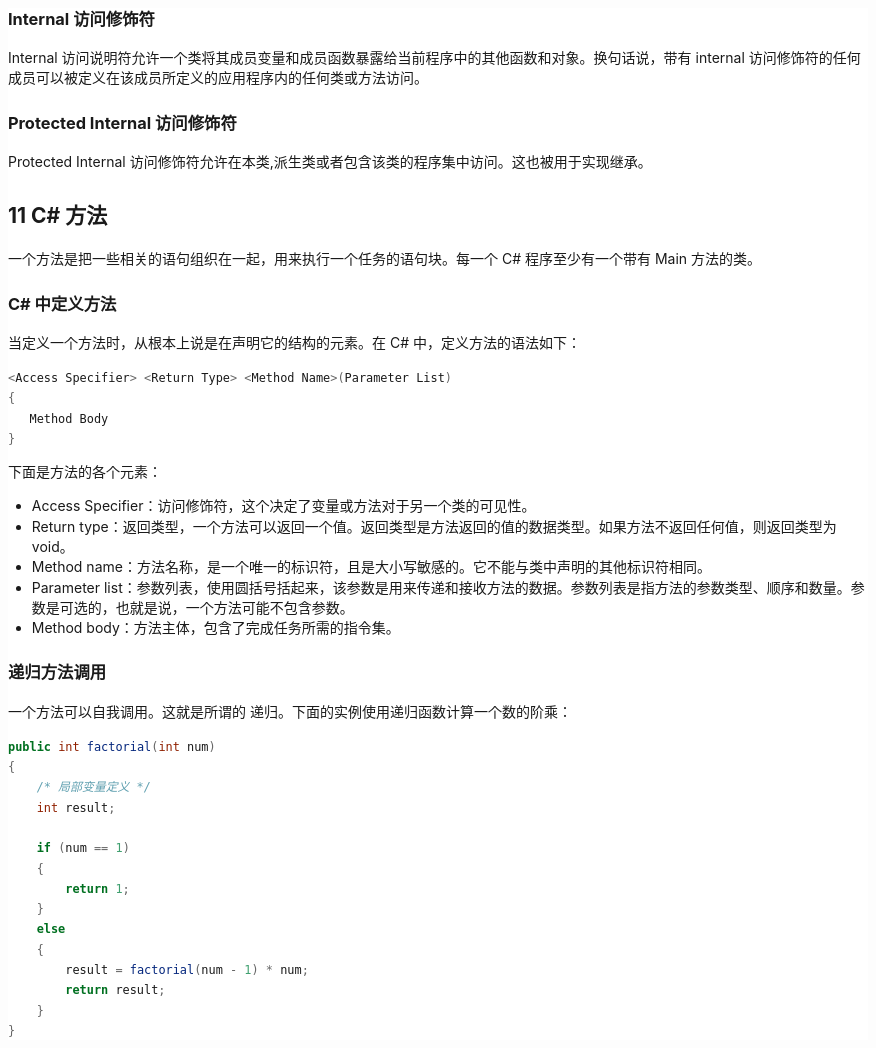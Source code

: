 ### Internal 访问修饰符

Internal 访问说明符允许一个类将其成员变量和成员函数暴露给当前程序中的其他函数和对象。换句话说，带有 internal 访问修饰符的任何成员可以被定义在该成员所定义的应用程序内的任何类或方法访问。

### Protected Internal 访问修饰符

Protected Internal 访问修饰符允许在本类,派生类或者包含该类的程序集中访问。这也被用于实现继承。

11 C# 方法
--------------------------------------------------------------------------------

一个方法是把一些相关的语句组织在一起，用来执行一个任务的语句块。每一个 C# 程序至少有一个带有 Main 方法的类。

### C# 中定义方法

当定义一个方法时，从根本上说是在声明它的结构的元素。在 C# 中，定义方法的语法如下：

```cs
<Access Specifier> <Return Type> <Method Name>(Parameter List)
{
   Method Body
}
```

下面是方法的各个元素：

- Access Specifier：访问修饰符，这个决定了变量或方法对于另一个类的可见性。
- Return type：返回类型，一个方法可以返回一个值。返回类型是方法返回的值的数据类型。如果方法不返回任何值，则返回类型为 void。
- Method name：方法名称，是一个唯一的标识符，且是大小写敏感的。它不能与类中声明的其他标识符相同。
- Parameter list：参数列表，使用圆括号括起来，该参数是用来传递和接收方法的数据。参数列表是指方法的参数类型、顺序和数量。参数是可选的，也就是说，一个方法可能不包含参数。
- Method body：方法主体，包含了完成任务所需的指令集。

### 递归方法调用

一个方法可以自我调用。这就是所谓的 递归。下面的实例使用递归函数计算一个数的阶乘：

```cs
public int factorial(int num)
{
    /* 局部变量定义 */
    int result;

    if (num == 1)
    {
        return 1;
    }
    else
    {
        result = factorial(num - 1) * num;
        return result;
    }
}
```
